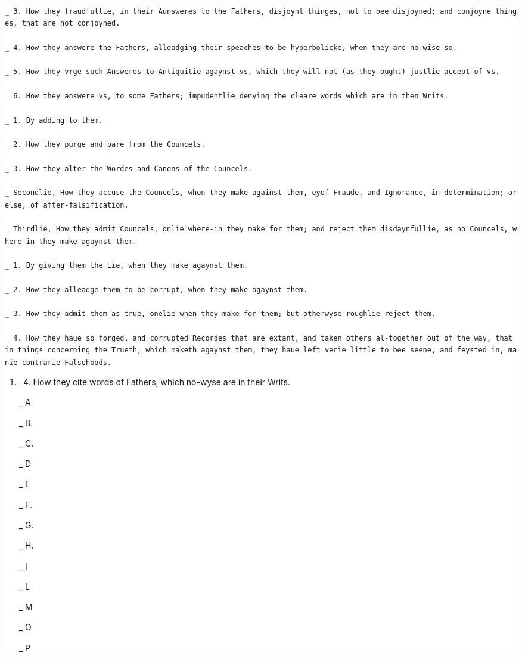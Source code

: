     _ 3. How they fraudfullie, in their Aunsweres to the Fathers, disjoynt thinges, not to bee disjoyned; and conjoyne thinges, that are not conjoyned.

    _ 4. How they answere the Fathers, alleadging their speaches to be hyperbolicke, when they are no-wise so.

    _ 5. How they vrge such Answeres to Antiquitie agaynst vs, which they will not (as they ought) justlie accept of vs.

    _ 6. How they answere vs, to some Fathers; impudentlie denying the cleare words which are in then Writs.

    _ 1. By adding to them.

    _ 2. How they purge and pare from the Councels.

    _ 3. How they alter the Wordes and Canons of the Councels.

    _ Secondlie, How they accuse the Councels, when they make against them, eyof Fraude, and Ignorance, in determination; or else, of after-falsification.

    _ Thirdlie, How they admit Councels, onlie where-in they make for them; and reject them disdaynfullie, as no Councels, where-in they make agaynst them.

    _ 1. By giving them the Lie, when they make agaynst them.

    _ 2. How they alleadge them to be corrupt, when they make agaynst them.

    _ 3. How they admit them as true, onelie when they make for them; but otherwyse roughlie reject them.

    _ 4. How they haue so forged, and corrupted Recordes that are extant, and taken others al-together out of the way, that in things concerning the Trueth, which maketh agaynst them, they haue left verie little to bee seene, and feysted in, manie contrarie Falsehoods.

1. 4. How they cite words of Fathers, which no-wyse are in their Writs.

    _ A

    _ B.

    _ C.

    _ D

    _ E

    _ F.

    _ G.

    _ H.

    _ I

    _ L

    _ M

    _ O

    _ P
